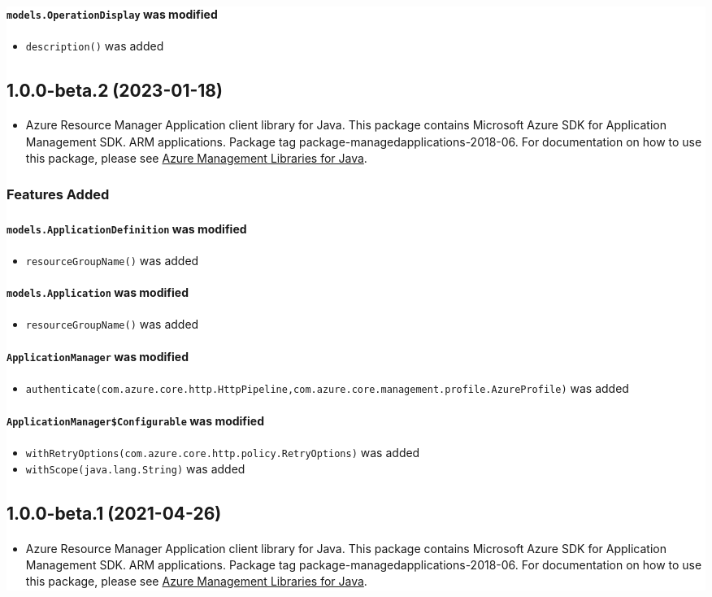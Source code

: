 #### `models.OperationDisplay` was modified

* `description()` was added

## 1.0.0-beta.2 (2023-01-18)

- Azure Resource Manager Application client library for Java. This package contains Microsoft Azure SDK for Application Management SDK. ARM applications. Package tag package-managedapplications-2018-06. For documentation on how to use this package, please see [Azure Management Libraries for Java](https://aka.ms/azsdk/java/mgmt).

### Features Added

#### `models.ApplicationDefinition` was modified

* `resourceGroupName()` was added

#### `models.Application` was modified

* `resourceGroupName()` was added

#### `ApplicationManager` was modified

* `authenticate(com.azure.core.http.HttpPipeline,com.azure.core.management.profile.AzureProfile)` was added

#### `ApplicationManager$Configurable` was modified

* `withRetryOptions(com.azure.core.http.policy.RetryOptions)` was added
* `withScope(java.lang.String)` was added

## 1.0.0-beta.1 (2021-04-26)

- Azure Resource Manager Application client library for Java. This package contains Microsoft Azure SDK for Application Management SDK. ARM applications. Package tag package-managedapplications-2018-06. For documentation on how to use this package, please see [Azure Management Libraries for Java](https://aka.ms/azsdk/java/mgmt).
